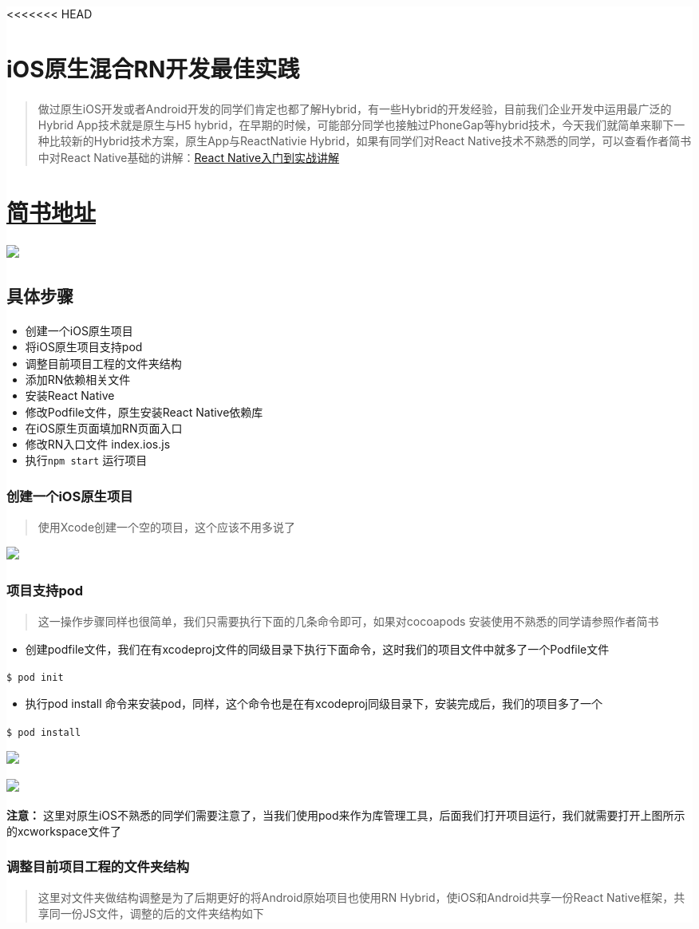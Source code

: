 <<<<<<< HEAD
# iOS原生混合RN开发最佳实践
> 做过原生iOS开发或者Android开发的同学们肯定也都了解Hybrid，有一些Hybrid的开发经验，目前我们企业开发中运用最广泛的Hybrid App技术就是原生与H5 hybrid，在早期的时候，可能部分同学也接触过PhoneGap等hybrid技术，今天我们就简单来聊下一种比较新的Hybrid技术方案，原生App与ReactNativie Hybrid，如果有同学们对React Native技术不熟悉的同学，可以查看作者简书中对React Native基础的讲解：[React Native入门到实战讲解](https://www.jianshu.com/u/023338566ca5)

# [简书地址](https://www.jianshu.com/p/f9812f601a2c)


![](http://ovyjkveav.bkt.clouddn.com/18-3-9/86804430.jpg)

## 具体步骤
* 创建一个iOS原生项目
* 将iOS原生项目支持pod
* 调整目前项目工程的文件夹结构
* 添加RN依赖相关文件
* 安装React Native
* 修改Podfile文件，原生安装React Native依赖库
* 在iOS原生页面填加RN页面入口
* 修改RN入口文件 index.ios.js
* 执行`npm start` 运行项目

### 创建一个iOS原生项目
> 使用Xcode创建一个空的项目，这个应该不用多说了

![](http://ovyjkveav.bkt.clouddn.com/18-3-8/13158819.jpg)

### 项目支持pod
> 这一操作步骤同样也很简单，我们只需要执行下面的几条命令即可，如果对cocoapods 安装使用不熟悉的同学请参照作者简书

* 创建podfile文件，我们在有xcodeproj文件的同级目录下执行下面命令，这时我们的项目文件中就多了一个Podfile文件

```
$ pod init
```

* 执行pod install 命令来安装pod，同样，这个命令也是在有xcodeproj同级目录下，安装完成后，我们的项目多了一个

```
$ pod install
```

![](http://ovyjkveav.bkt.clouddn.com/18-3-8/71970196.jpg)

![](http://ovyjkveav.bkt.clouddn.com/18-3-8/41252836.jpg)

**注意：**  这里对原生iOS不熟悉的同学们需要注意了，当我们使用pod来作为库管理工具，后面我们打开项目运行，我们就需要打开上图所示的xcworkspace文件了

### 调整目前项目工程的文件夹结构
> 这里对文件夹做结构调整是为了后期更好的将Android原始项目也使用RN Hybrid，使iOS和Android共享一份React Native框架，共享同一份JS文件，调整的后的文件夹结构如下
